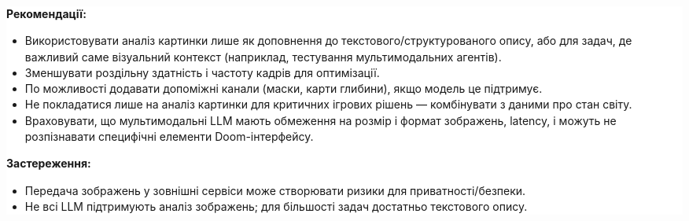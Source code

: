 **Рекомендації:**
- Використовувати аналіз картинки лише як доповнення до текстового/структурованого опису, або для задач, де важливий саме візуальний контекст (наприклад, тестування мультимодальних агентів).
- Зменшувати роздільну здатність і частоту кадрів для оптимізації.
- По можливості додавати допоміжні канали (маски, карти глибини), якщо модель це підтримує.
- Не покладатися лише на аналіз картинки для критичних ігрових рішень — комбінувати з даними про стан світу.
- Враховувати, що мультимодальні LLM мають обмеження на розмір і формат зображень, latency, і можуть не розпізнавати специфічні елементи Doom-інтерфейсу.

**Застереження:**
- Передача зображень у зовнішні сервіси може створювати ризики для приватності/безпеки.
- Не всі LLM підтримують аналіз зображень; для більшості задач достатньо текстового опису.
